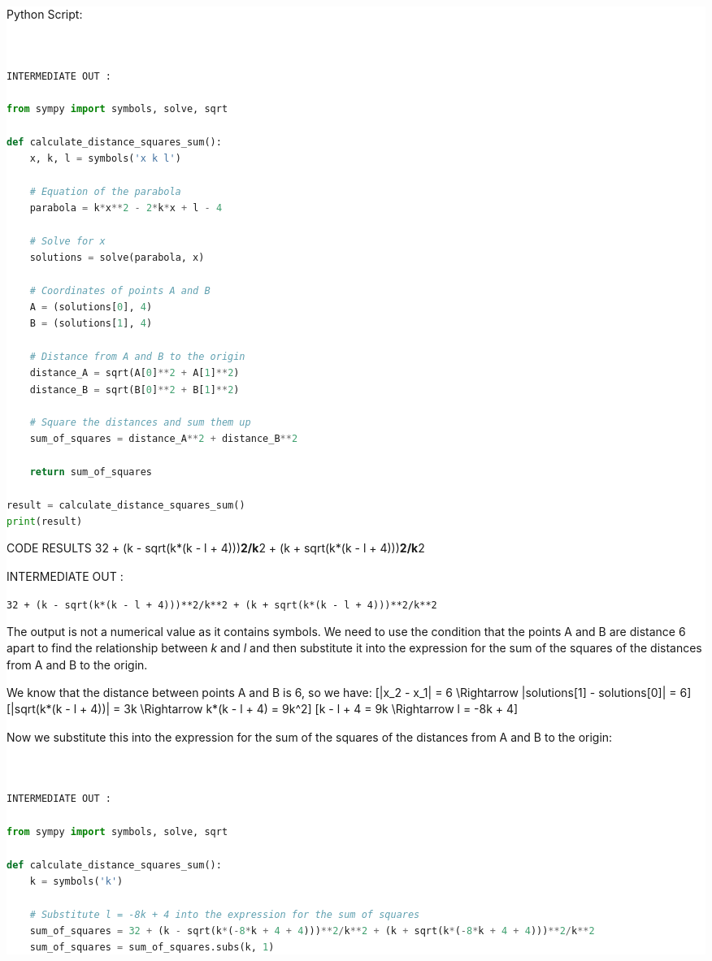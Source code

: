 Python Script:
```python


INTERMEDIATE OUT :

from sympy import symbols, solve, sqrt

def calculate_distance_squares_sum():
    x, k, l = symbols('x k l')

    # Equation of the parabola
    parabola = k*x**2 - 2*k*x + l - 4

    # Solve for x
    solutions = solve(parabola, x)

    # Coordinates of points A and B
    A = (solutions[0], 4)
    B = (solutions[1], 4)

    # Distance from A and B to the origin
    distance_A = sqrt(A[0]**2 + A[1]**2)
    distance_B = sqrt(B[0]**2 + B[1]**2)

    # Square the distances and sum them up
    sum_of_squares = distance_A**2 + distance_B**2

    return sum_of_squares

result = calculate_distance_squares_sum()
print(result)
```

CODE RESULTS 32 + (k - sqrt(k*(k - l + 4)))**2/k**2 + (k + sqrt(k*(k - l + 4)))**2/k**2

INTERMEDIATE OUT :
```output
32 + (k - sqrt(k*(k - l + 4)))**2/k**2 + (k + sqrt(k*(k - l + 4)))**2/k**2
```
The output is not a numerical value as it contains symbols. We need to use the condition that the points A and B are distance 6 apart to find the relationship between $k$ and $l$ and then substitute it into the expression for the sum of the squares of the distances from A and B to the origin.

We know that the distance between points A and B is 6, so we have:
\[|x_2 - x_1| = 6 \Rightarrow |solutions[1] - solutions[0]| = 6\]
\[|sqrt(k*(k - l + 4))| = 3k \Rightarrow k*(k - l + 4) = 9k^2\]
\[k - l + 4 = 9k \Rightarrow l = -8k + 4\]

Now we substitute this into the expression for the sum of the squares of the distances from A and B to the origin:
```python


INTERMEDIATE OUT :

from sympy import symbols, solve, sqrt

def calculate_distance_squares_sum():
    k = symbols('k')

    # Substitute l = -8k + 4 into the expression for the sum of squares
    sum_of_squares = 32 + (k - sqrt(k*(-8*k + 4 + 4)))**2/k**2 + (k + sqrt(k*(-8*k + 4 + 4)))**2/k**2
    sum_of_squares = sum_of_squares.subs(k, 1)

```
